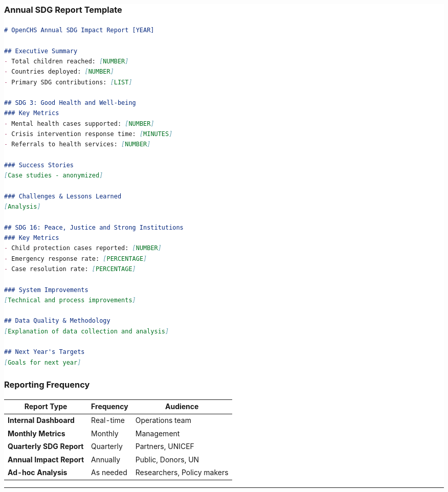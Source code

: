 
### Annual SDG Report Template

```markdown
# OpenCHS Annual SDG Impact Report [YEAR]

## Executive Summary
- Total children reached: [NUMBER]
- Countries deployed: [NUMBER]
- Primary SDG contributions: [LIST]

## SDG 3: Good Health and Well-being
### Key Metrics
- Mental health cases supported: [NUMBER]
- Crisis intervention response time: [MINUTES]
- Referrals to health services: [NUMBER]

### Success Stories
[Case studies - anonymized]

### Challenges & Lessons Learned
[Analysis]

## SDG 16: Peace, Justice and Strong Institutions
### Key Metrics
- Child protection cases reported: [NUMBER]
- Emergency response rate: [PERCENTAGE]
- Case resolution rate: [PERCENTAGE]

### System Improvements
[Technical and process improvements]

## Data Quality & Methodology
[Explanation of data collection and analysis]

## Next Year's Targets
[Goals for next year]
```

### Reporting Frequency

| Report Type | Frequency | Audience |
|-------------|-----------|----------|
| **Internal Dashboard** | Real-time | Operations team |
| **Monthly Metrics** | Monthly | Management |
| **Quarterly SDG Report** | Quarterly | Partners, UNICEF |
| **Annual Impact Report** | Annually | Public, Donors, UN |
| **Ad-hoc Analysis** | As needed | Researchers, Policy makers |

---